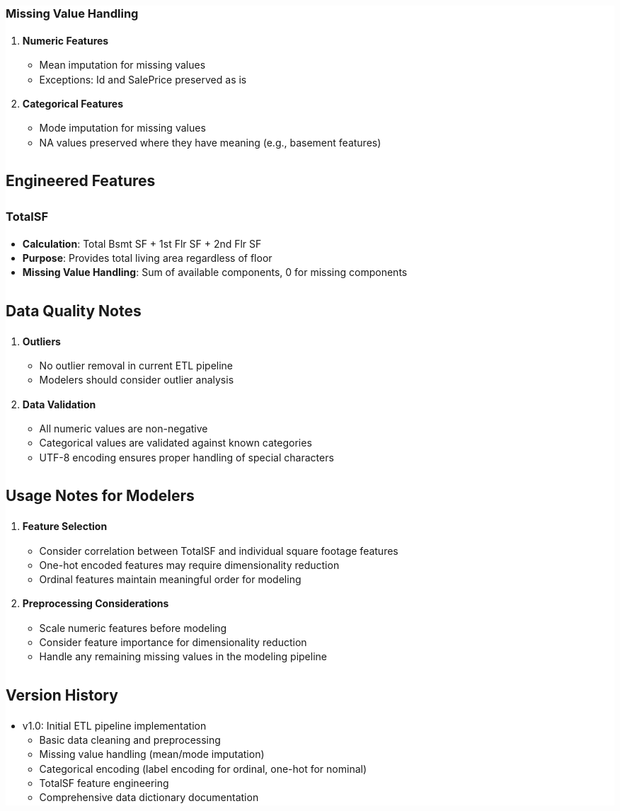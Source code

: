 ### Missing Value Handling
1. **Numeric Features**
   - Mean imputation for missing values
   - Exceptions: Id and SalePrice preserved as is

2. **Categorical Features**
   - Mode imputation for missing values
   - NA values preserved where they have meaning (e.g., basement features)

## Engineered Features

### TotalSF
- **Calculation**: Total Bsmt SF + 1st Flr SF + 2nd Flr SF
- **Purpose**: Provides total living area regardless of floor
- **Missing Value Handling**: Sum of available components, 0 for missing components

## Data Quality Notes
1. **Outliers**
   - No outlier removal in current ETL pipeline
   - Modelers should consider outlier analysis

2. **Data Validation**
   - All numeric values are non-negative
   - Categorical values are validated against known categories
   - UTF-8 encoding ensures proper handling of special characters

## Usage Notes for Modelers
1. **Feature Selection**
   - Consider correlation between TotalSF and individual square footage features
   - One-hot encoded features may require dimensionality reduction
   - Ordinal features maintain meaningful order for modeling

2. **Preprocessing Considerations**
   - Scale numeric features before modeling
   - Consider feature importance for dimensionality reduction
   - Handle any remaining missing values in the modeling pipeline

## Version History
- v1.0: Initial ETL pipeline implementation
  - Basic data cleaning and preprocessing
  - Missing value handling (mean/mode imputation)
  - Categorical encoding (label encoding for ordinal, one-hot for nominal)
  - TotalSF feature engineering
  - Comprehensive data dictionary documentation